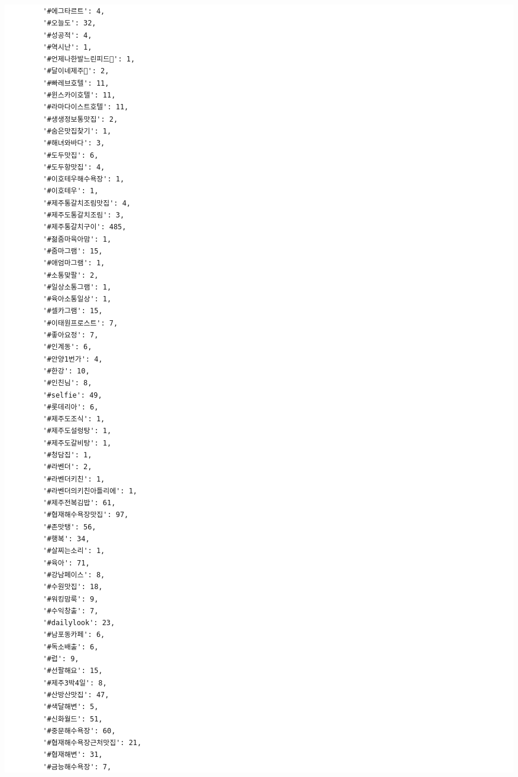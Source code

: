              '#에그타르트': 4,
             '#오늘도': 32,
             '#성공적': 4,
             '#역시난': 1,
             '#언제나한발느린피드🤣': 1,
             '#달이네제주🌙': 2,
             '#빠레브호텔': 11,
             '#윈스카이호텔': 11,
             '#라마다이스트호텔': 11,
             '#생생정보통맛집': 2,
             '#숨은맛집찾기': 1,
             '#해녀와바다': 3,
             '#도두맛집': 6,
             '#도두항맛집': 4,
             '#이호테우해수욕장': 1,
             '#이호테우': 1,
             '#제주통갈치조림맛집': 4,
             '#제주도통갈치조림': 3,
             '#제주통갈치구이': 485,
             '#젊줌마육아맘': 1,
             '#줌마그램': 15,
             '#애엄마그램': 1,
             '#소통맞팔': 2,
             '#일상소통그램': 1,
             '#육아소통일상': 1,
             '#셀카그램': 15,
             '#이태원프로스트': 7,
             '#좋아요정': 7,
             '#인계동': 6,
             '#안양1번가': 4,
             '#한강': 10,
             '#인친님': 8,
             '#selfie': 49,
             '#롯데리아': 6,
             '#제주도조식': 1,
             '#제주도설렁탕': 1,
             '#제주도갈비탕': 1,
             '#청담집': 1,
             '#라벤더': 2,
             '#라벤더키친': 1,
             '#라벤더의키친아틀리에': 1,
             '#제주전복김밥': 61,
             '#협재해수욕장맛집': 97,
             '#존맛탱': 56,
             '#행복': 34,
             '#살찌는소리': 1,
             '#육아': 71,
             '#강남페이스': 8,
             '#수원맛집': 18,
             '#워킹맘룩': 9,
             '#수익창출': 7,
             '#dailylook': 23,
             '#남포동카페': 6,
             '#독소배출': 6,
             '#럽': 9,
             '#선팔해요': 15,
             '#제주3박4일': 8,
             '#산방산맛집': 47,
             '#색달해변': 5,
             '#신화월드': 51,
             '#중문해수욕장': 60,
             '#협재해수욕장근처맛집': 21,
             '#협재해변': 31,
             '#금능해수욕장': 7,